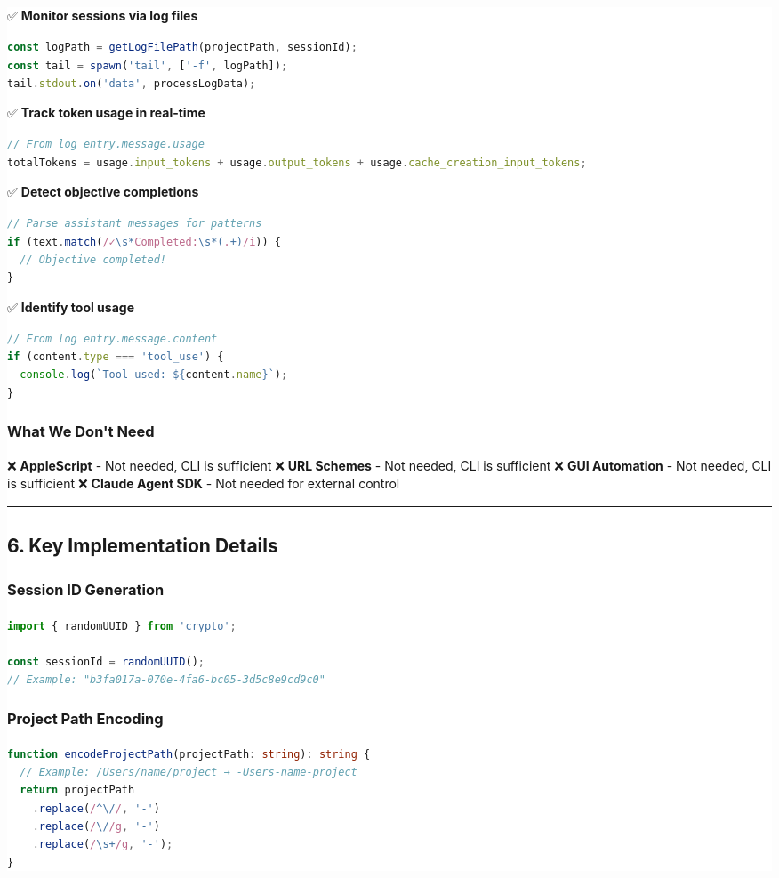 ✅ **Monitor sessions via log files**
```typescript
const logPath = getLogFilePath(projectPath, sessionId);
const tail = spawn('tail', ['-f', logPath]);
tail.stdout.on('data', processLogData);
```

✅ **Track token usage in real-time**
```typescript
// From log entry.message.usage
totalTokens = usage.input_tokens + usage.output_tokens + usage.cache_creation_input_tokens;
```

✅ **Detect objective completions**
```typescript
// Parse assistant messages for patterns
if (text.match(/✓\s*Completed:\s*(.+)/i)) {
  // Objective completed!
}
```

✅ **Identify tool usage**
```typescript
// From log entry.message.content
if (content.type === 'tool_use') {
  console.log(`Tool used: ${content.name}`);
}
```

### What We Don't Need

❌ **AppleScript** - Not needed, CLI is sufficient
❌ **URL Schemes** - Not needed, CLI is sufficient
❌ **GUI Automation** - Not needed, CLI is sufficient
❌ **Claude Agent SDK** - Not needed for external control

---

## 6. Key Implementation Details

### Session ID Generation
```typescript
import { randomUUID } from 'crypto';

const sessionId = randomUUID();
// Example: "b3fa017a-070e-4fa6-bc05-3d5c8e9cd9c0"
```

### Project Path Encoding
```typescript
function encodeProjectPath(projectPath: string): string {
  // Example: /Users/name/project → -Users-name-project
  return projectPath
    .replace(/^\//, '-')
    .replace(/\//g, '-')
    .replace(/\s+/g, '-');
}
```
